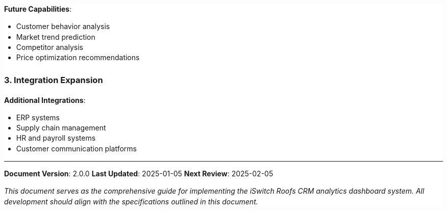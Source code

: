**Future Capabilities**:
- Customer behavior analysis
- Market trend prediction
- Competitor analysis
- Price optimization recommendations

### 3. Integration Expansion

**Additional Integrations**:
- ERP systems
- Supply chain management
- HR and payroll systems
- Customer communication platforms

---

**Document Version**: 2.0.0
**Last Updated**: 2025-01-05
**Next Review**: 2025-02-05

*This document serves as the comprehensive guide for implementing the iSwitch Roofs CRM analytics dashboard system. All development should align with the specifications outlined in this document.*